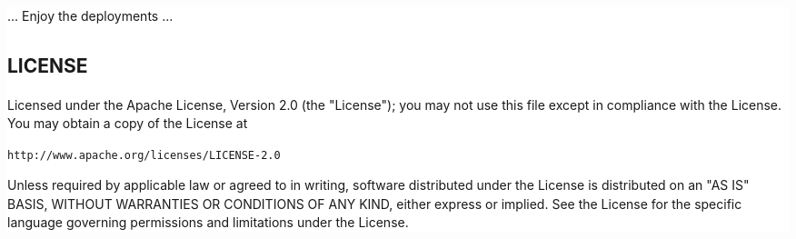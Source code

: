 ... Enjoy the deployments ...

## LICENSE

Licensed under the Apache License, Version 2.0 (the "License");
you may not use this file except in compliance with the License.
You may obtain a copy of the License at

    http://www.apache.org/licenses/LICENSE-2.0

Unless required by applicable law or agreed to in writing, software
distributed under the License is distributed on an "AS IS" BASIS,
WITHOUT WARRANTIES OR CONDITIONS OF ANY KIND, either express or implied.
See the License for the specific language governing permissions and
limitations under the License.

